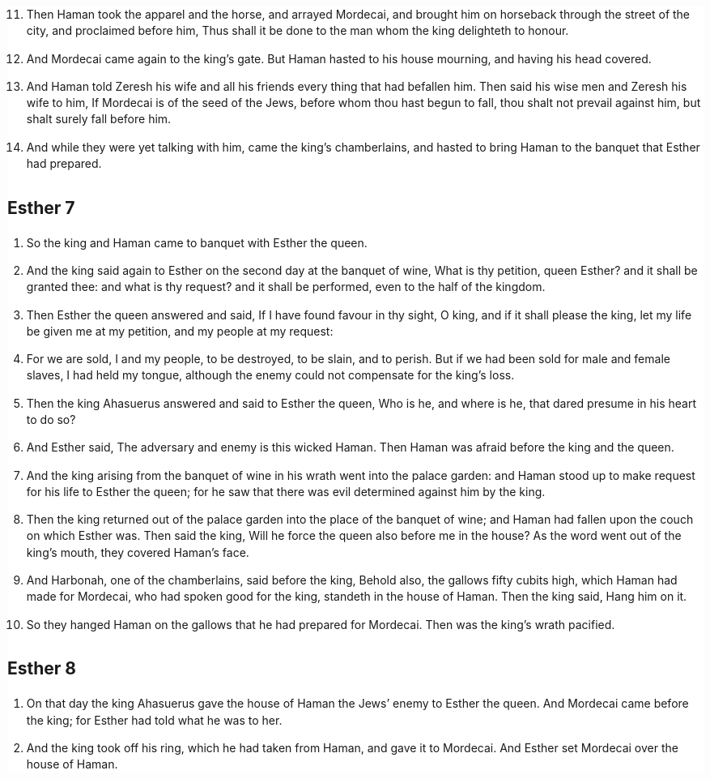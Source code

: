 11. Then Haman took the apparel and the horse, and arrayed Mordecai, and brought him on horseback through the street of the city, and proclaimed before him, Thus shall it be done to the man whom the king delighteth to honour.

12. And Mordecai came again to the king’s gate. But Haman hasted to his house mourning, and having his head covered.

13. And Haman told Zeresh his wife and all his friends every thing that had befallen him. Then said his wise men and Zeresh his wife to him, If Mordecai is of the seed of the Jews, before whom thou hast begun to fall, thou shalt not prevail against him, but shalt surely fall before him.

14. And while they were yet talking with him, came the king’s chamberlains, and hasted to bring Haman to the banquet that Esther had prepared.

## Esther 7

1. So the king and Haman came to banquet with Esther the queen. 

2. And the king said again to Esther on the second day at the banquet of wine, What is thy petition, queen Esther? and it shall be granted thee: and what is thy request? and it shall be performed, even to the half of the kingdom.

3. Then Esther the queen answered and said, If I have found favour in thy sight, O king, and if it shall please the king, let my life be given me at my petition, and my people at my request:

4. For we are sold, I and my people, to be destroyed, to be slain, and to perish. But if we had been sold for male and female slaves, I had held my tongue, although the enemy could not compensate for the king’s loss. 

5. Then the king Ahasuerus answered and said to Esther the queen, Who is he, and where is he, that dared presume in his heart to do so? 

6. And Esther said, The adversary and enemy is this wicked Haman. Then Haman was afraid before the king and the queen. 

7. And the king arising from the banquet of wine in his wrath went into the palace garden: and Haman stood up to make request for his life to Esther the queen; for he saw that there was evil determined against him by the king.

8. Then the king returned out of the palace garden into the place of the banquet of wine; and Haman had fallen upon the couch on which Esther was. Then said the king, Will he force the queen also before me in the house? As the word went out of the king’s mouth, they covered Haman’s face. 

9. And Harbonah, one of the chamberlains, said before the king, Behold also, the gallows fifty cubits high, which Haman had made for Mordecai, who had spoken good for the king, standeth in the house of Haman. Then the king said, Hang him on it. 

10. So they hanged Haman on the gallows that he had prepared for Mordecai. Then was the king’s wrath pacified.

## Esther 8

1. On that day the king Ahasuerus gave the house of Haman the Jews’ enemy to Esther the queen. And Mordecai came before the king; for Esther had told what he was to her.

2. And the king took off his ring, which he had taken from Haman, and gave it to Mordecai. And Esther set Mordecai over the house of Haman.
